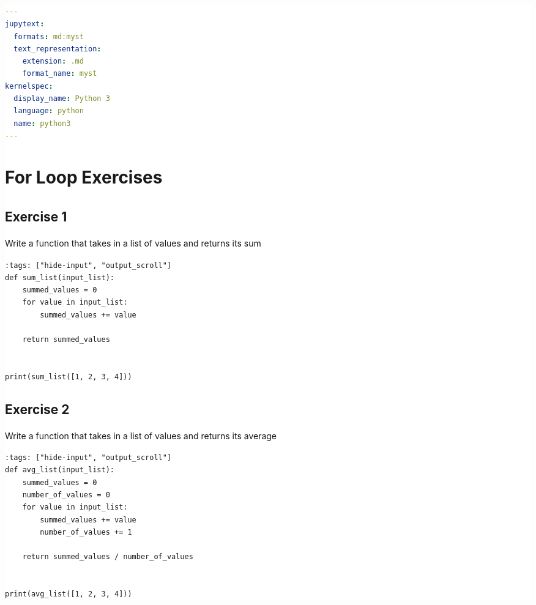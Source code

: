 ```yaml
---
jupytext:
  formats: md:myst
  text_representation:
    extension: .md
    format_name: myst
kernelspec:
  display_name: Python 3
  language: python
  name: python3
---
```



# For Loop Exercises

## Exercise 1
Write a function that takes in a list of values and returns its sum

```{code-cell} ipython3
:tags: ["hide-input", "output_scroll"]
def sum_list(input_list):
    summed_values = 0
    for value in input_list:
        summed_values += value

    return summed_values


print(sum_list([1, 2, 3, 4]))
```

## Exercise 2
Write a function that takes in a list of values and returns its average

```{code-cell} ipython3
:tags: ["hide-input", "output_scroll"]
def avg_list(input_list):
    summed_values = 0
    number_of_values = 0
    for value in input_list:
        summed_values += value
        number_of_values += 1

    return summed_values / number_of_values


print(avg_list([1, 2, 3, 4]))
```
